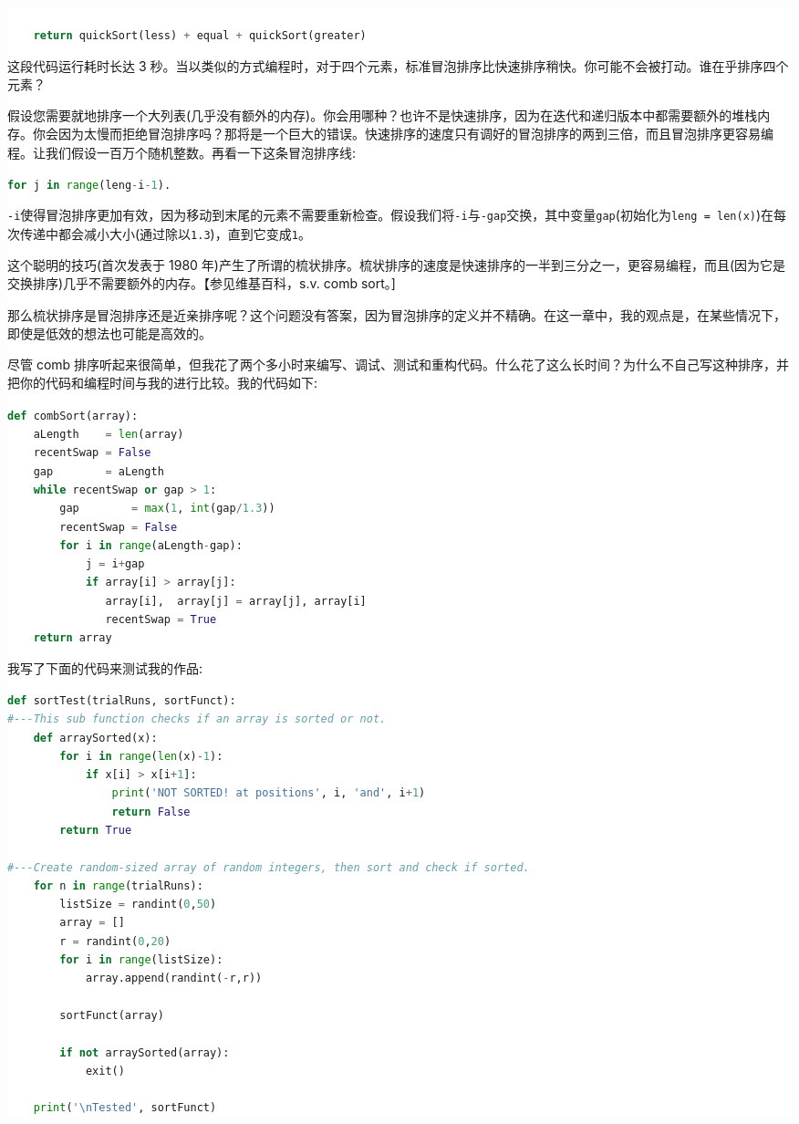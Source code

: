 ```py

    return quickSort(less) + equal + quickSort(greater)

```

这段代码运行耗时长达 3 秒。当以类似的方式编程时，对于四个元素，标准冒泡排序比快速排序稍快。你可能不会被打动。谁在乎排序四个元素？

假设您需要就地排序一个大列表(几乎没有额外的内存)。你会用哪种？也许不是快速排序，因为在迭代和递归版本中都需要额外的堆栈内存。你会因为太慢而拒绝冒泡排序吗？那将是一个巨大的错误。快速排序的速度只有调好的冒泡排序的两到三倍，而且冒泡排序更容易编程。让我们假设一百万个随机整数。再看一下这条冒泡排序线:

```py
for j in range(leng-i-1).

```

`-i`使得冒泡排序更加有效，因为移动到末尾的元素不需要重新检查。假设我们将`-i`与`-gap`交换，其中变量`gap`(初始化为`leng = len(x)`)在每次传递中都会减小大小(通过除以`1.3`)，直到它变成`1`。

这个聪明的技巧(首次发表于 1980 年)产生了所谓的梳状排序。梳状排序的速度是快速排序的一半到三分之一，更容易编程，而且(因为它是交换排序)几乎不需要额外的内存。【参见维基百科，s.v. comb sort。]

那么梳状排序是冒泡排序还是近亲排序呢？这个问题没有答案，因为冒泡排序的定义并不精确。在这一章中，我的观点是，在某些情况下，即使是低效的想法也可能是高效的。

尽管 comb 排序听起来很简单，但我花了两个多小时来编写、调试、测试和重构代码。什么花了这么长时间？为什么不自己写这种排序，并把你的代码和编程时间与我的进行比较。我的代码如下:

```py
def combSort(array):
    aLength    = len(array)
    recentSwap = False
    gap        = aLength
    while recentSwap or gap > 1:
        gap        = max(1, int(gap/1.3))
        recentSwap = False
        for i in range(aLength-gap):
            j = i+gap
            if array[i] > array[j]:
               array[i],  array[j] = array[j], array[i]
               recentSwap = True
    return array

```

我写了下面的代码来测试我的作品:

```py
def sortTest(trialRuns, sortFunct):
#---This sub function checks if an array is sorted or not.
    def arraySorted(x):
        for i in range(len(x)-1):
            if x[i] > x[i+1]:
                print('NOT SORTED! at positions', i, 'and', i+1)
                return False
        return True

#---Create random-sized array of random integers, then sort and check if sorted.
    for n in range(trialRuns):
        listSize = randint(0,50)
        array = []
        r = randint(0,20)
        for i in range(listSize):
            array.append(randint(-r,r))

        sortFunct(array)

        if not arraySorted(array):
            exit()

    print('\nTested', sortFunct)
```